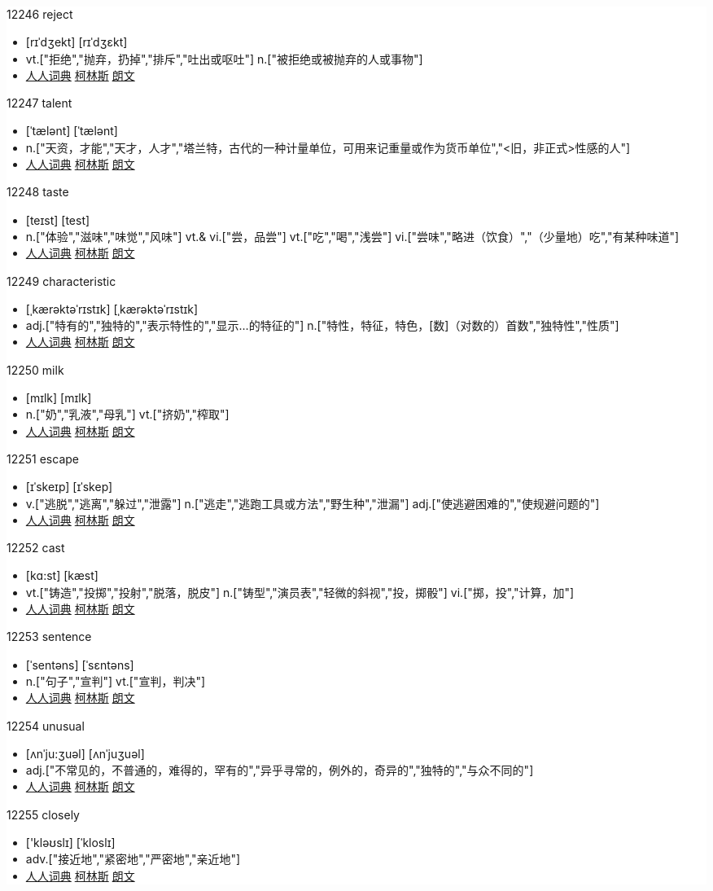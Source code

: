 12246 reject 
- [rɪˈdʒekt]  [rɪˈdʒɛkt] 
- vt.["拒绝","抛弃，扔掉","排斥","吐出或呕吐"]  n.["被拒绝或被抛弃的人或事物"]   
- [人人词典](https://www.91dict.com/words?w=reject) [柯林斯](https://www.collinsdictionary.com/zh/dictionary/english/reject) [朗文](https://www.ldoceonline.com/dictionary/reject) 

12247 talent 
- [ˈtælənt]  [ˈtælənt] 
- n.["天资，才能","天才，人才","塔兰特，古代的一种计量单位，可用来记重量或作为货币单位","<旧，非正式>性感的人"]   
- [人人词典](https://www.91dict.com/words?w=talent) [柯林斯](https://www.collinsdictionary.com/zh/dictionary/english/talent) [朗文](https://www.ldoceonline.com/dictionary/talent) 

12248 taste 
- [teɪst]  [test] 
- n.["体验","滋味","味觉","风味"]  vt.& vi.["尝，品尝"]  vt.["吃","喝","浅尝"]  vi.["尝味","略进（饮食）","（少量地）吃","有某种味道"]   
- [人人词典](https://www.91dict.com/words?w=taste) [柯林斯](https://www.collinsdictionary.com/zh/dictionary/english/taste) [朗文](https://www.ldoceonline.com/dictionary/taste) 

12249 characteristic 
- [ˌkærəktəˈrɪstɪk]  [ˌkærəktəˈrɪstɪk] 
- adj.["特有的","独特的","表示特性的","显示…的特征的"]  n.["特性，特征，特色，[数]（对数的）首数","独特性","性质"]   
- [人人词典](https://www.91dict.com/words?w=characteristic) [柯林斯](https://www.collinsdictionary.com/zh/dictionary/english/characteristic) [朗文](https://www.ldoceonline.com/dictionary/characteristic) 

12250 milk 
- [mɪlk]  [mɪlk] 
- n.["奶","乳液","母乳"]  vt.["挤奶","榨取"]   
- [人人词典](https://www.91dict.com/words?w=milk) [柯林斯](https://www.collinsdictionary.com/zh/dictionary/english/milk) [朗文](https://www.ldoceonline.com/dictionary/milk) 

12251 escape 
- [ɪˈskeɪp]  [ɪˈskep] 
- v.["逃脱","逃离","躲过","泄露"]  n.["逃走","逃跑工具或方法","野生种","泄漏"]  adj.["使逃避困难的","使规避问题的"]   
- [人人词典](https://www.91dict.com/words?w=escape) [柯林斯](https://www.collinsdictionary.com/zh/dictionary/english/escape) [朗文](https://www.ldoceonline.com/dictionary/escape) 

12252 cast 
- [kɑ:st]  [kæst] 
- vt.["铸造","投掷","投射","脱落，脱皮"]  n.["铸型","演员表","轻微的斜视","投，掷骰"]  vi.["掷，投","计算，加"]   
- [人人词典](https://www.91dict.com/words?w=cast) [柯林斯](https://www.collinsdictionary.com/zh/dictionary/english/cast) [朗文](https://www.ldoceonline.com/dictionary/cast) 

12253 sentence 
- [ˈsentəns]  [ˈsɛntəns] 
- n.["句子","宣判"]  vt.["宣判，判决"]   
- [人人词典](https://www.91dict.com/words?w=sentence) [柯林斯](https://www.collinsdictionary.com/zh/dictionary/english/sentence) [朗文](https://www.ldoceonline.com/dictionary/sentence) 

12254 unusual 
- [ʌnˈju:ʒuəl]  [ʌnˈjuʒuəl] 
- adj.["不常见的，不普通的，难得的，罕有的","异乎寻常的，例外的，奇异的","独特的","与众不同的"]   
- [人人词典](https://www.91dict.com/words?w=unusual) [柯林斯](https://www.collinsdictionary.com/zh/dictionary/english/unusual) [朗文](https://www.ldoceonline.com/dictionary/unusual) 

12255 closely 
- ['kləʊslɪ]  [ˈkloslɪ] 
- adv.["接近地","紧密地","严密地","亲近地"]   
- [人人词典](https://www.91dict.com/words?w=closely) [柯林斯](https://www.collinsdictionary.com/zh/dictionary/english/closely) [朗文](https://www.ldoceonline.com/dictionary/closely) 
